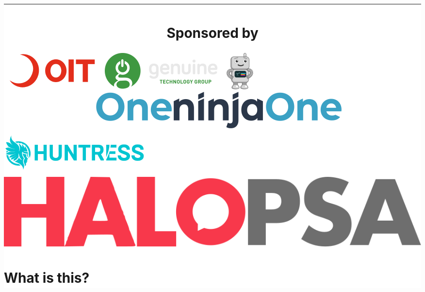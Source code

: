 <hr>

<center><h1>Sponsored by</h1></center>
<p align="center">

![OIT](github_assets/img/oitpsonsor_light.png)&nbsp;&nbsp;&nbsp;&nbsp;
![Genuine Technology Services](github_assets/img/Genuine-logo-vertical-light.png)&nbsp;&nbsp;&nbsp;&nbsp;
![Immybot](github_assets/img/Immybot.png)&nbsp;&nbsp;&nbsp;&nbsp;
![NinjaOne](github_assets/img/NinjaOne-Light.png#gh-dark-mode-only)
![NinjaOne](github_assets/img/NinjaOne-Dark.png#gh-light-mode-only)&nbsp;&nbsp;&nbsp;&nbsp;
![Huntress](github_assets/img/Huntress.png)
![HaloPSA](github_assets/img/halopsa-red-grey.svg)

</p>

# What is this?
